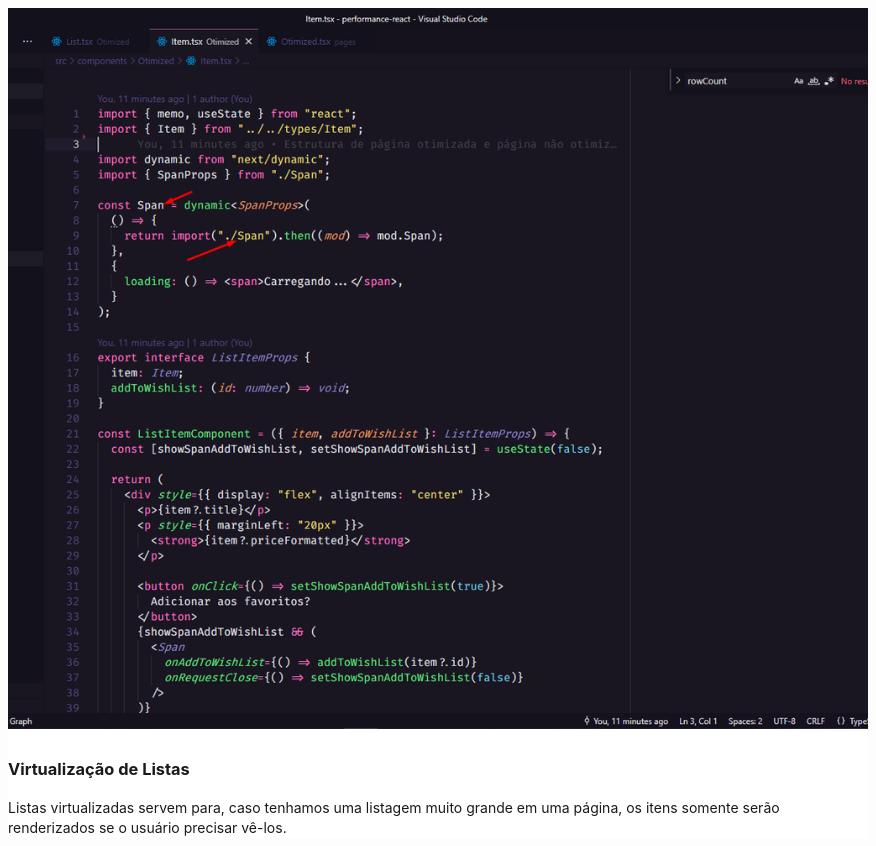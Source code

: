   <img alt="7" title="7" src="https://github.com/Jordaobm/performance-react/blob/master/public/documentation/7.png" width="1000px" />
</div>

<h3 id="listVirtualized">Virtualização de Listas</h3>
Listas virtualizadas servem para, caso tenhamos uma listagem muito grande em uma página, os itens somente serão renderizados se o usuário precisar vê-los.

<div align="center">